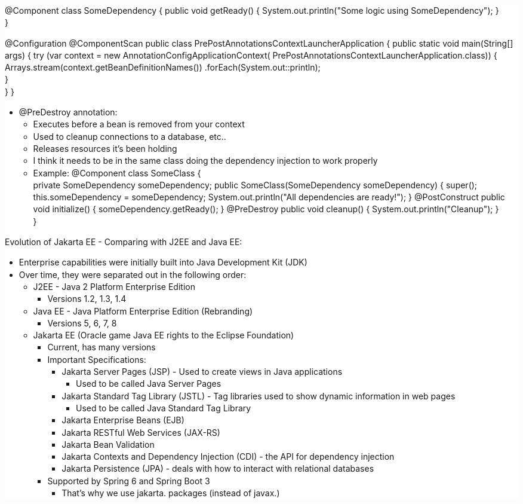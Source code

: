 @Component
class SomeDependency {
	public void getReady() {
		System.out.println("Some logic using SomeDependency");
	}	
}

@Configuration
@ComponentScan
public class PrePostAnnotationsContextLauncherApplication {
	public static void main(String[] args) {
		try (var context = 
				new AnnotationConfigApplicationContext(
						PrePostAnnotationsContextLauncherApplication.class)) {
			Arrays.stream(context.getBeanDefinitionNames())
				.forEach(System.out::println);	
		}	
	}
}

* @PreDestroy annotation:
    * Executes before a bean is removed from your context
    * Used to cleanup connections to a database, etc..
    * Releases resources it’s been holding
    * I think it needs to be in the same class doing the dependency injection to work properly
    * Example:
@Component
class SomeClass {	
	private SomeDependency someDependency;
	public SomeClass(SomeDependency someDependency) {
		super();
		this.someDependency = someDependency;
		System.out.println("All dependencies are ready!");
	}
	@PostConstruct
	public void initialize() {
		someDependency.getReady();
	}
	@PreDestroy
	public void cleanup() {
		System.out.println("Cleanup");
	}	
}

Evolution of Jakarta EE - Comparing with J2EE and Java EE:
* Enterprise capabilities were initially built into Java Development Kit (JDK)
* Over time, they were separated out in the following order:
    * J2EE - Java 2 Platform Enterprise Edition
        * Versions 1.2, 1.3, 1.4
    * Java EE - Java Platform Enterprise Edition (Rebranding)
        * Versions 5, 6, 7, 8
    * Jakarta EE (Oracle game Java EE rights to the Eclipse Foundation)
        * Current, has many versions
        * Important Specifications:
            * Jakarta Server Pages (JSP) - Used to create views in Java applications
                * Used to be called Java Server Pages
            * Jakarta Standard Tag Library (JSTL) - Tag libraries used to show dynamic information in web pages
                * Used to be called Java Standard Tag Library
            * Jakarta Enterprise Beans (EJB)
            * Jakarta RESTful Web Services (JAX-RS)
            * Jakarta Bean Validation
            * Jakarta Contexts and Dependency Injection (CDI) - the API for dependency injection
            * Jakarta Persistence (JPA) - deals with how to interact with relational databases
        * Supported by Spring 6 and Spring Boot 3
            * That’s why we use jakarta. packages (instead of javax.)